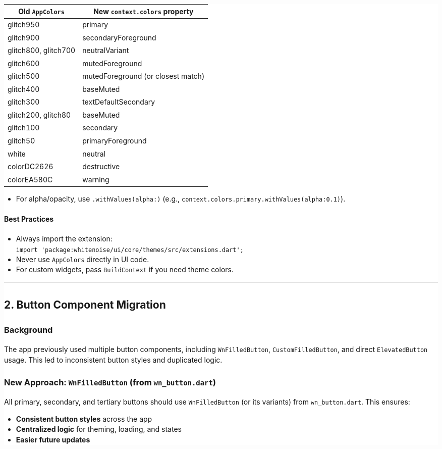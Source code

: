 | Old `AppColors`         | New `context.colors` property      |
|-------------------------|------------------------------------|
| glitch950               | primary                            |
| glitch900               | secondaryForeground                |
| glitch800, glitch700    | neutralVariant                     |
| glitch600               | mutedForeground                    |
| glitch500               | mutedForeground (or closest match) |
| glitch400               | baseMuted                          |
| glitch300               | textDefaultSecondary               |
| glitch200, glitch80     | baseMuted                          |
| glitch100               | secondary                          |
| glitch50                | primaryForeground                  |
| white                   | neutral                            |
| colorDC2626             | destructive                        |
| colorEA580C             | warning                            |

- For alpha/opacity, use `.withValues(alpha:)` (e.g., `context.colors.primary.withValues(alpha:0.1)`).

#### **Best Practices**

- Always import the extension:  
  `import 'package:whitenoise/ui/core/themes/src/extensions.dart';`
- Never use `AppColors` directly in UI code.
- For custom widgets, pass `BuildContext` if you need theme colors.

---

## 2. Button Component Migration

### **Background**

The app previously used multiple button components, including `WnFilledButton`, `CustomFilledButton`, and direct `ElevatedButton` usage. This led to inconsistent button styles and duplicated logic.

### **New Approach: `WnFilledButton` (from `wn_button.dart`)**

All primary, secondary, and tertiary buttons should use `WnFilledButton` (or its variants) from `wn_button.dart`. This ensures:

- **Consistent button styles** across the app
- **Centralized logic** for theming, loading, and states
- **Easier future updates**
